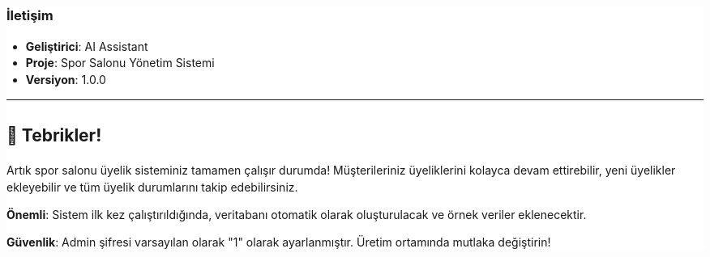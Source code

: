 ### **İletişim**

- **Geliştirici**: AI Assistant
- **Proje**: Spor Salonu Yönetim Sistemi
- **Versiyon**: 1.0.0

---

## 🎉 Tebrikler!

Artık spor salonu üyelik sisteminiz tamamen çalışır durumda! Müşterileriniz üyeliklerini kolayca devam ettirebilir, yeni üyelikler ekleyebilir ve tüm üyelik durumlarını takip edebilirsiniz.

**Önemli**: Sistem ilk kez çalıştırıldığında, veritabanı otomatik olarak oluşturulacak ve örnek veriler eklenecektir.

**Güvenlik**: Admin şifresi varsayılan olarak "1" olarak ayarlanmıştır. Üretim ortamında mutlaka değiştirin! 